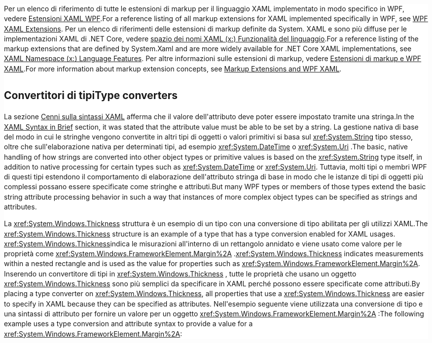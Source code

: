 <span data-ttu-id="f3d3e-220">Per un elenco di riferimento di tutte le estensioni di markup per il linguaggio XAML implementato in modo specifico in WPF, vedere [Estensioni XAML WPF](../../framework/wpf/advanced/wpf-xaml-extensions.md).</span><span class="sxs-lookup"><span data-stu-id="f3d3e-220">For a reference listing of all markup extensions for XAML implemented specifically in WPF, see [WPF XAML Extensions](../../framework/wpf/advanced/wpf-xaml-extensions.md).</span></span> <span data-ttu-id="f3d3e-221">Per un elenco di riferimenti delle estensioni di markup definite da System. XAML e sono più diffuse per le implementazioni XAML di .NET Core, vedere [spazio dei nomi XAML (x:) Funzionalità del linguaggio](../xaml-services/namespace-language-features.md).</span><span class="sxs-lookup"><span data-stu-id="f3d3e-221">For a reference listing of the markup extensions that are defined by System.Xaml and are more widely available for .NET Core XAML implementations, see [XAML Namespace (x:) Language Features](../xaml-services/namespace-language-features.md).</span></span> <span data-ttu-id="f3d3e-222">Per altre informazioni sulle estensioni di markup, vedere [Estensioni di markup e WPF XAML](../../framework/wpf/advanced/markup-extensions-and-wpf-xaml.md).</span><span class="sxs-lookup"><span data-stu-id="f3d3e-222">For more information about markup extension concepts, see [Markup Extensions and WPF XAML](../../framework/wpf/advanced/markup-extensions-and-wpf-xaml.md).</span></span>

## <a name="type-converters"></a><span data-ttu-id="f3d3e-223">Convertitori di tipi</span><span class="sxs-lookup"><span data-stu-id="f3d3e-223">Type converters</span></span>

<span data-ttu-id="f3d3e-224">La sezione [Cenni sulla sintassi XAML](#xaml-syntax-in-brief) afferma che il valore dell'attributo deve poter essere impostato tramite una stringa.</span><span class="sxs-lookup"><span data-stu-id="f3d3e-224">In the [XAML Syntax in Brief](#xaml-syntax-in-brief) section, it was stated that the attribute value must be able to be set by a string.</span></span> <span data-ttu-id="f3d3e-225">La gestione nativa di base del modo in cui le stringhe vengono convertite in altri tipi di oggetti o valori primitivi si basa sul <xref:System.String> tipo stesso, oltre che sull'elaborazione nativa per determinati tipi, ad esempio <xref:System.DateTime> o <xref:System.Uri> .</span><span class="sxs-lookup"><span data-stu-id="f3d3e-225">The basic, native handling of how strings are converted into other object types or primitive values is based on the <xref:System.String> type itself, in addition to native processing for certain types such as <xref:System.DateTime> or <xref:System.Uri>.</span></span> <span data-ttu-id="f3d3e-226">Tuttavia, molti tipi o membri WPF di questi tipi estendono il comportamento di elaborazione dell'attributo stringa di base in modo che le istanze di tipi di oggetti più complessi possano essere specificate come stringhe e attributi.</span><span class="sxs-lookup"><span data-stu-id="f3d3e-226">But many WPF types or members of those types extend the basic string attribute processing behavior in such a way that instances of more complex object types can be specified as strings and attributes.</span></span>

<span data-ttu-id="f3d3e-227">La <xref:System.Windows.Thickness> struttura è un esempio di un tipo con una conversione di tipo abilitata per gli utilizzi XAML.</span><span class="sxs-lookup"><span data-stu-id="f3d3e-227">The <xref:System.Windows.Thickness> structure is an example of a type that has a type conversion enabled for XAML usages.</span></span> <span data-ttu-id="f3d3e-228"><xref:System.Windows.Thickness>indica le misurazioni all'interno di un rettangolo annidato e viene usato come valore per le proprietà come <xref:System.Windows.FrameworkElement.Margin%2A> .</span><span class="sxs-lookup"><span data-stu-id="f3d3e-228"><xref:System.Windows.Thickness> indicates measurements within a nested rectangle and is used as the value for properties such as <xref:System.Windows.FrameworkElement.Margin%2A>.</span></span> <span data-ttu-id="f3d3e-229">Inserendo un convertitore di tipi in <xref:System.Windows.Thickness> , tutte le proprietà che usano un oggetto <xref:System.Windows.Thickness> sono più semplici da specificare in XAML perché possono essere specificate come attributi.</span><span class="sxs-lookup"><span data-stu-id="f3d3e-229">By placing a type converter on <xref:System.Windows.Thickness>, all properties that use a <xref:System.Windows.Thickness> are easier to specify in XAML because they can be specified as attributes.</span></span> <span data-ttu-id="f3d3e-230">Nell'esempio seguente viene utilizzata una conversione di tipo e una sintassi di attributo per fornire un valore per un oggetto <xref:System.Windows.FrameworkElement.Margin%2A> :</span><span class="sxs-lookup"><span data-stu-id="f3d3e-230">The following example uses a type conversion and attribute syntax to provide a value for a <xref:System.Windows.FrameworkElement.Margin%2A>:</span></span>
